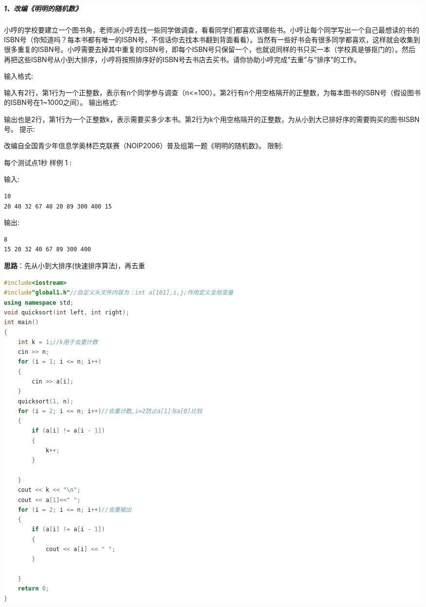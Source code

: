 ##### **1、改编《明明的随机数》**

小哼的学校要建立一个图书角，老师派小哼去找一些同学做调查，看看同学们都喜欢读哪些书。小哼让每个同学写出一个自己最想读的书的ISBN号（你知道吗？每本书都有唯一的ISBN号，不信话你去找本书翻到背面看看）。当然有一些好书会有很多同学都喜欢，这样就会收集到很多重复的ISBN号。小哼需要去掉其中重复的ISBN号，即每个ISBN号只保留一个，也就说同样的书只买一本（学校真是够抠门的）。然后再把这些ISBN号从小到大排序，小哼将按照排序好的ISBN号去书店去买书。请你协助小哼完成“去重”与“排序”的工作。

输入格式:

输入有2行，第1行为一个正整数，表示有n个同学参与调查（n<=100）。第2行有n个用空格隔开的正整数，为每本图书的ISBN号（假设图书的ISBN号在1~1000之间）。
输出格式:

输出也是2行，第1行为一个正整数k，表示需要买多少本书。第2行为k个用空格隔开的正整数，为从小到大已排好序的需要购买的图书ISBN号。
提示:

改编自全国青少年信息学奥林匹克联赛（NOIP2006）普及组第一题《明明的随机数》。
限制:

每个测试点1秒
样例 1 :

输入:

```bash
10
20 40 32 67 40 20 89 300 400 15
```

输出:

```bash
8
15 20 32 40 67 89 300 400
```

**思路**：先从小到大排序(快速排序算法)，再去重

```c++
#include<iostream>
#include"global1.h"//自定义头文件内容为：int a[101],i,j;作用定义全局变量
using namespace std;
void quicksort(int left, int right);
int main()
{	
	int k = 1;//k用于去重计数
	cin >> n;
	for (i = 1; i <= n; i++)
	{
		cin >> a[i];
	}
	quicksort(1, n);
	for (i = 2; i <= n; i++)//去重计数,i=2防止a[1]与a[0]比较
	{	
		if (a[i] != a[i - 1])
		{
			k++;
		}
		
	}
	cout << k << "\n";
	cout << a[1]<<" ";
	for (i = 2; i <= n; i++)//去重输出
	{
		if (a[i] != a[i - 1])
		{
			cout << a[i] << " ";
		}
		
	}
	return 0;
}
```